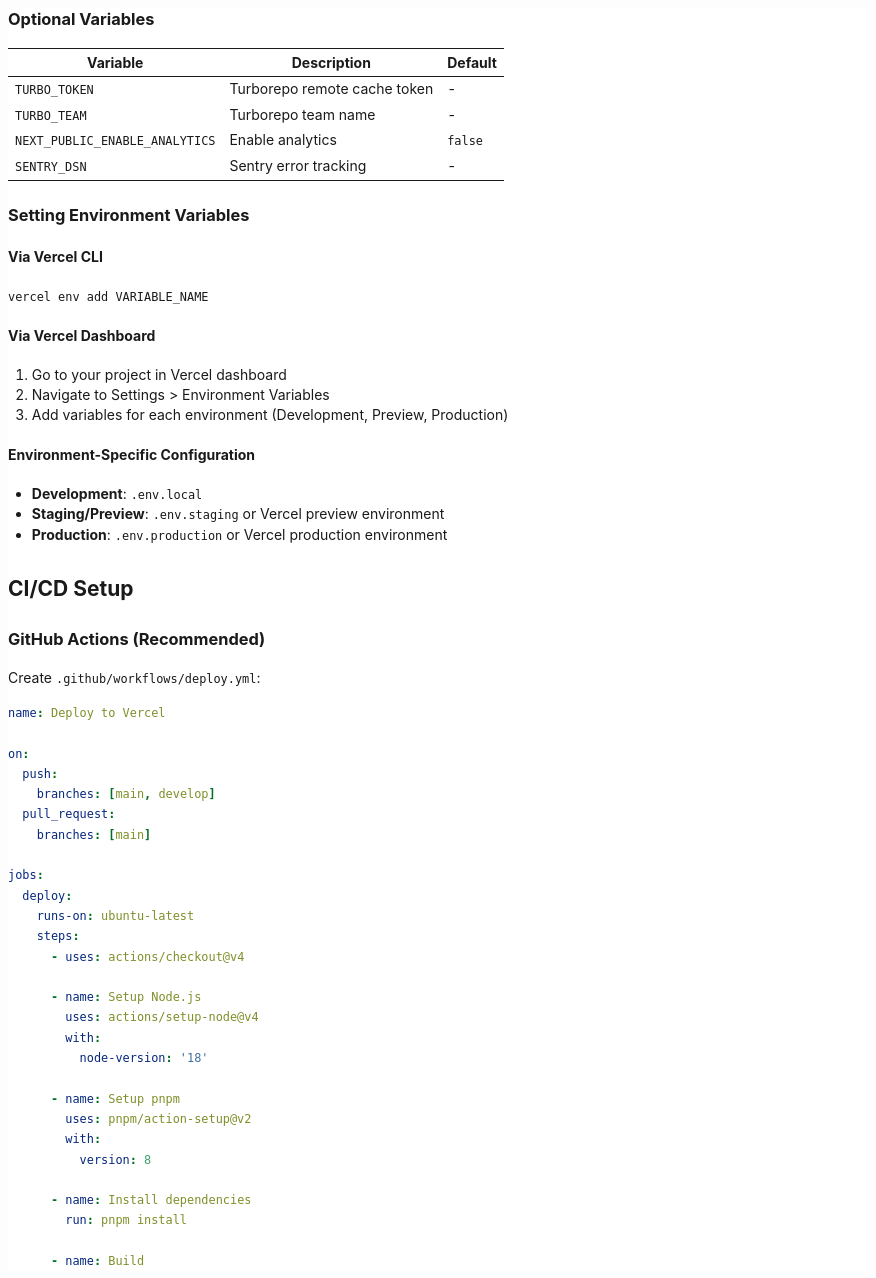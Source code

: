 ### Optional Variables

| Variable | Description | Default |
|----------|-------------|---------|
| `TURBO_TOKEN` | Turborepo remote cache token | - |
| `TURBO_TEAM` | Turborepo team name | - |
| `NEXT_PUBLIC_ENABLE_ANALYTICS` | Enable analytics | `false` |
| `SENTRY_DSN` | Sentry error tracking | - |

### Setting Environment Variables

#### Via Vercel CLI
```bash
vercel env add VARIABLE_NAME
```

#### Via Vercel Dashboard
1. Go to your project in Vercel dashboard
2. Navigate to Settings > Environment Variables
3. Add variables for each environment (Development, Preview, Production)

#### Environment-Specific Configuration

- **Development**: `.env.local`
- **Staging/Preview**: `.env.staging` or Vercel preview environment
- **Production**: `.env.production` or Vercel production environment

## CI/CD Setup

### GitHub Actions (Recommended)

Create `.github/workflows/deploy.yml`:

```yaml
name: Deploy to Vercel

on:
  push:
    branches: [main, develop]
  pull_request:
    branches: [main]

jobs:
  deploy:
    runs-on: ubuntu-latest
    steps:
      - uses: actions/checkout@v4
      
      - name: Setup Node.js
        uses: actions/setup-node@v4
        with:
          node-version: '18'
          
      - name: Setup pnpm
        uses: pnpm/action-setup@v2
        with:
          version: 8
          
      - name: Install dependencies
        run: pnpm install
        
      - name: Build
```